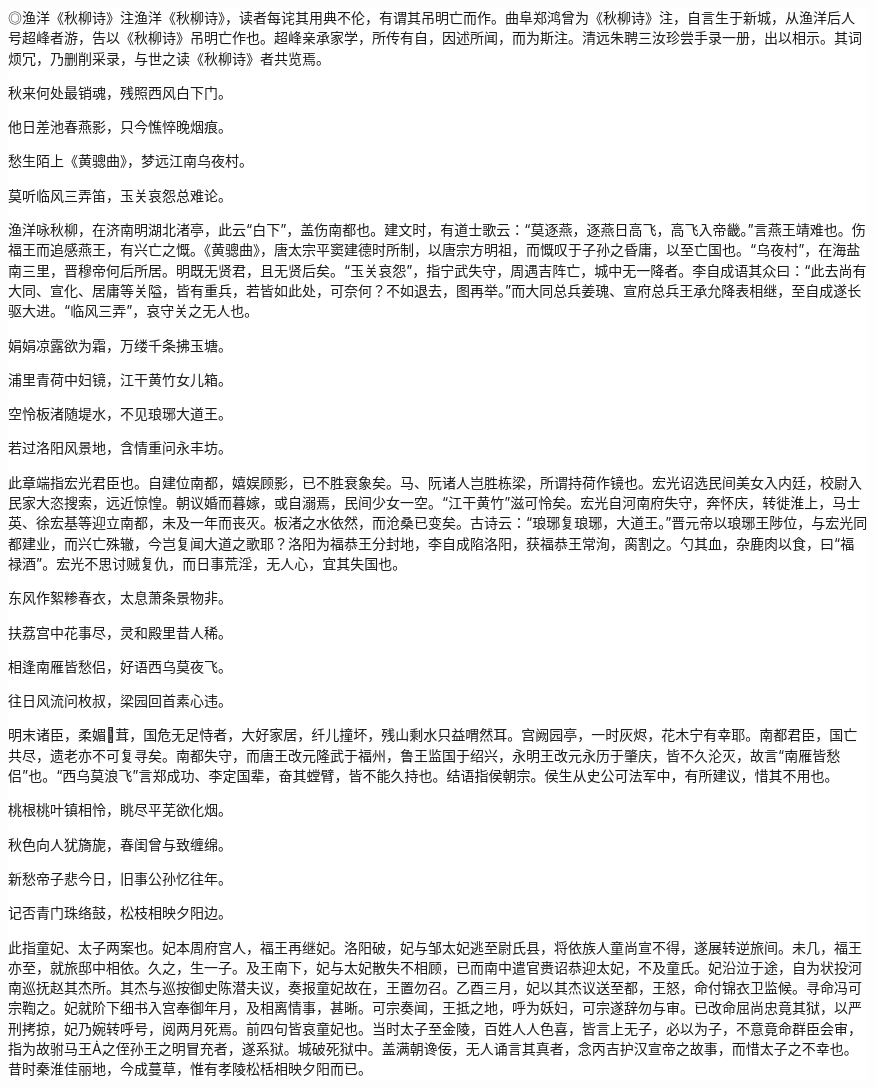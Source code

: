 ◎渔洋《秋柳诗》注渔洋《秋柳诗》，读者每诧其用典不伦，有谓其吊明亡而作。曲阜郑鸿曾为《秋柳诗》注，自言生于新城，从渔洋后人号超峰者游，告以《秋柳诗》吊明亡作也。超峰亲承家学，所传有自，因述所闻，而为斯注。清远朱聘三汝珍尝手录一册，出以相示。其词烦冗，乃删削采录，与世之读《秋柳诗》者共览焉。  

秋来何处最销魂，残照西风白下门。  

他日差池春燕影，只今憔悴晚烟痕。  

愁生陌上《黄骢曲》，梦远江南乌夜村。  

莫听临风三弄笛，玉关哀怨总难论。  

渔洋咏秋柳，在济南明湖北渚亭，此云“白下”，盖伤南都也。建文时，有道士歌云：“莫逐燕，逐燕日高飞，高飞入帝畿。”言燕王靖难也。伤福王而追感燕王，有兴亡之慨。《黄骢曲》，唐太宗平窦建德时所制，以唐宗方明祖，而慨叹于子孙之昏庸，以至亡国也。“乌夜村”，在海盐南三里，晋穆帝何后所居。明既无贤君，且无贤后矣。“玉关哀怨”，指宁武失守，周遇吉阵亡，城中无一降者。李自成语其众曰：“此去尚有大同、宣化、居庸等关隘，皆有重兵，若皆如此处，可奈何？不如退去，图再举。”而大同总兵姜瑰、宣府总兵王承允降表相继，至自成遂长驱大进。“临风三弄”，哀守关之无人也。  

娟娟凉露欲为霜，万缕千条拂玉塘。  

浦里青荷中妇镜，江干黄竹女儿箱。  

空怜板渚随堤水，不见琅琊大道王。  

若过洛阳风景地，含情重问永丰坊。  

此章端指宏光君臣也。自建位南都，嬉娱顾影，已不胜衰象矣。马、阮诸人岂胜栋梁，所谓持荷作镜也。宏光诏选民间美女入内廷，校尉入民家大恣搜索，远近惊惶。朝议婚而暮嫁，或自溺焉，民间少女一空。“江干黄竹”滋可怜矣。宏光自河南府失守，奔怀庆，转徙淮上，马士英、徐宏基等迎立南都，未及一年而丧灭。板渚之水依然，而沧桑已变矣。古诗云：“琅琊复琅琊，大道王。”晋元帝以琅琊王陟位，与宏光同都建业，而兴亡殊辙，今岂复闻大道之歌耶？洛阳为福恭王分封地，李自成陷洛阳，获福恭王常洵，脔割之。勺其血，杂鹿肉以食，曰“福禄酒”。宏光不思讨贼复仇，而日事荒淫，无人心，宜其失国也。  

东风作絮糁春衣，太息萧条景物非。  

扶荔宫中花事尽，灵和殿里昔人稀。  

相逢南雁皆愁侣，好语西乌莫夜飞。  

往日风流问枚叔，梁园回首素心违。  

明末诸臣，柔媚茸，国危无足恃者，大好家居，纤儿撞坏，残山剩水只益喟然耳。宫阙园亭，一时灰烬，花木宁有幸耶。南都君臣，国亡共尽，遗老亦不可复寻矣。南都失守，而唐王改元隆武于福州，鲁王监国于绍兴，永明王改元永历于肇庆，皆不久沦灭，故言“南雁皆愁侣”也。“西乌莫浪飞”言郑成功、李定国辈，奋其螳臂，皆不能久持也。结语指侯朝宗。侯生从史公可法军中，有所建议，惜其不用也。  

桃根桃叶镇相怜，眺尽平芜欲化烟。  

秋色向人犹旖旎，春闺曾与致缠绵。  

新愁帝子悲今日，旧事公孙忆往年。  

记否青门珠络鼓，松枝相映夕阳边。  

此指童妃、太子两案也。妃本周府宫人，福王再继妃。洛阳破，妃与邹太妃逃至尉氏县，将依族人童尚宣不得，遂展转逆旅间。未几，福王亦至，就旅邸中相依。久之，生一子。及王南下，妃与太妃散失不相顾，已而南中遣官赉诏恭迎太妃，不及童氏。妃沿泣于途，自为状投河南巡抚赵其杰所。其杰与巡按御史陈潜夫议，奏报童妃故在，王置勿召。乙酉三月，妃以其杰议送至都，王怒，命付锦衣卫监候。寻命冯可宗鞫之。妃就阶下细书入宫奉御年月，及相离情事，甚晰。可宗奏闻，王抵之地，呼为妖妇，可宗遂辞勿与审。已改命屈尚忠竟其狱，以严刑拷掠，妃乃婉转呼号，阅两月死焉。前四句皆哀童妃也。当时太子至金陵，百姓人人色喜，皆言上无子，必以为子，不意竟命群臣会审，指为故驸马王之侄孙王之明冒充者，遂系狱。城破死狱中。盖满朝谗佞，无人诵言其真者，念丙吉护汉宣帝之故事，而惜太子之不幸也。昔时秦淮佳丽地，今成蔓草，惟有孝陵松栝相映夕阳而已。  
